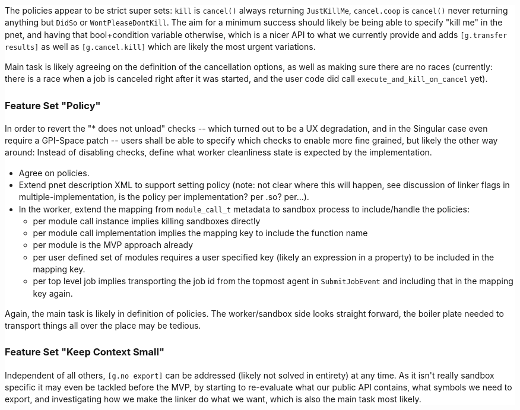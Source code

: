 The policies appear to be strict super sets: `kill` is `cancel()`
always returning `JustKillMe`, `cancel.coop` is `cancel()` never
returning anything but `DidSo` or `WontPleaseDontKill`. The aim for a
minimum success should likely be being able to specify "kill me" in
the pnet, and having that bool+condition variable otherwise, which is
a nicer API to what we currently provide and adds `[g.transfer
results]` as well as `[g.cancel.kill]` which are likely the most
urgent variations.

Main task is likely agreeing on the definition of the cancellation
options, as well as making sure there are no races (currently: there
is a race when a job is canceled right after it was started, and the
user code did call `execute_and_kill_on_cancel` yet).

### Feature Set "Policy"

In order to revert the "* does not unload" checks -- which turned out
to be a UX degradation, and in the Singular case even require a
GPI-Space patch -- users shall be able to specify which checks to
enable more fine grained, but likely the other way around: Instead of
disabling checks, define what worker cleanliness state is expected by
the implementation.

- Agree on policies.
- Extend pnet description XML to support setting policy (note: not
  clear where this will happen, see discussion of linker flags in
  multiple-implementation, is the policy per implementation? per .so?
  per…).
- In the worker, extend the mapping from `module_call_t` metadata to
  sandbox process to include/handle the policies:
  - per module call instance implies killing sandboxes directly
  - per module call implementation implies the mapping key to include
    the function name
  - per module is the MVP approach already
  - per user defined set of modules requires a user specified key
    (likely an expression in a property) to be included in the mapping
    key.
  - per top level job implies transporting the job id from the topmost
    agent in `SubmitJobEvent` and including that in the mapping key
    again.

Again, the main task is likely in definition of policies. The
worker/sandbox side looks straight forward, the boiler plate needed to
transport things all over the place may be tedious.

### Feature Set "Keep Context Small"

Independent of all others, `[g.no export]` can be addressed (likely
not solved in entirety) at any time. As it isn't really sandbox
specific it may even be tackled before the MVP, by starting to
re-evaluate what our public API contains, what symbols we need to
export, and investigating how we make the linker do what we want,
which is also the main task most likely.
